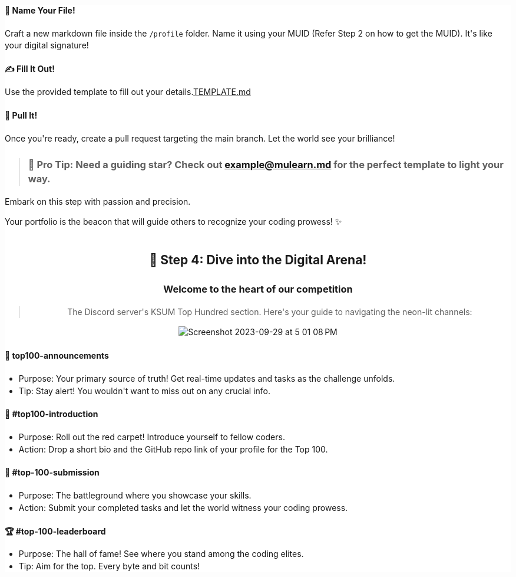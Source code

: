 #### 📄 Name Your File!

Craft a new markdown file inside the `/profile` folder. Name it using your MUID (Refer Step 2 on how to get the MUID). It's like your digital signature!

#### ✍️ Fill It Out!

Use the provided template to fill out your details.[TEMPLATE.md](./TEMPLATE.md)

#### 🚀 Pull It!

Once you're ready, create a pull request targeting the main branch. Let the world see your brilliance!

> ### 🌟 Pro Tip: Need a guiding star? Check out [example@mulearn.md](./profile/vishakhabhayan@mulearn.md) for the perfect template to light your way.

Embark on this step with passion and precision.

Your portfolio is the beacon that will guide others to recognize your coding prowess! ✨

</div>

#

<div align="center">

## 🚀 Step 4: Dive into the Digital Arena!

### Welcome to the heart of our competition

> The Discord server's KSUM Top Hundred section. Here's your guide to navigating the neon-lit channels:

<img width="236" alt="Screenshot 2023-09-29 at 5 01 08 PM" src="https://github.com/vishakh-abhayan/Top-100-Coders/assets/94307781/aa06d569-db42-43e6-b4d0-88d1bcd5132c">
</div>

<div align="left">

#### 📢 top100-announcements

- Purpose: Your primary source of truth! Get real-time updates and tasks as the challenge unfolds.
- Tip: Stay alert! You wouldn't want to miss out on any crucial info.

#### 🤖 #top100-introduction

- Purpose: Roll out the red carpet! Introduce yourself to fellow coders.
- Action: Drop a short bio and the GitHub repo link of your profile for the Top 100.

#### 🚀 #top-100-submission

- Purpose: The battleground where you showcase your skills.
- Action: Submit your completed tasks and let the world witness your coding prowess.

#### 🏆 #top-100-leaderboard

- Purpose: The hall of fame! See where you stand among the coding elites.
- Tip: Aim for the top. Every byte and bit counts!
